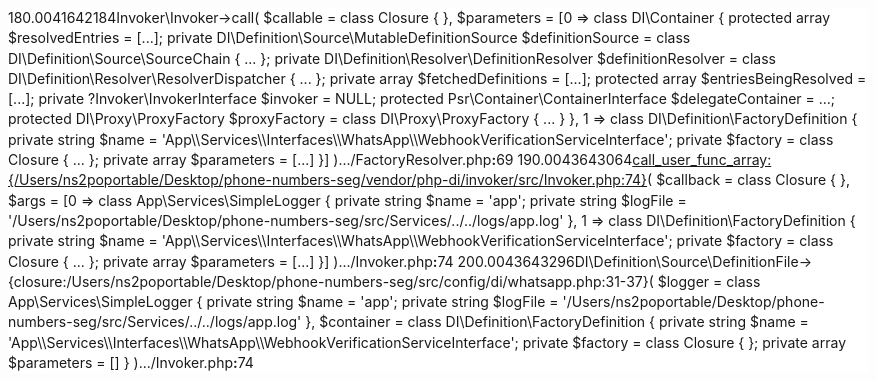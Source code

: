 <tr><td bgcolor='#eeeeec' align='center'>18</td><td bgcolor='#eeeeec' align='center'>0.0041</td><td bgcolor='#eeeeec' align='right'>642184</td><td bgcolor='#eeeeec'>Invoker\Invoker->call( <span>$callable = </span><span>class Closure {  }</span>, <span>$parameters = </span><span>[0 =&gt; class DI\Container { protected array $resolvedEntries = [...]; private DI\Definition\Source\MutableDefinitionSource $definitionSource = class DI\Definition\Source\SourceChain { ... }; private DI\Definition\Resolver\DefinitionResolver $definitionResolver = class DI\Definition\Resolver\ResolverDispatcher { ... }; private array $fetchedDefinitions = [...]; protected array $entriesBeingResolved = [...]; private ?Invoker\InvokerInterface $invoker = NULL; protected Psr\Container\ContainerInterface $delegateContainer = ...; protected DI\Proxy\ProxyFactory $proxyFactory = class DI\Proxy\ProxyFactory { ... } }, 1 =&gt; class DI\Definition\FactoryDefinition { private string $name = &#39;App\\Services\\Interfaces\\WhatsApp\\WebhookVerificationServiceInterface&#39;; private $factory = class Closure { ... }; private array $parameters = [...] }]</span> )</td><td title='/Users/ns2poportable/Desktop/phone-numbers-seg/vendor/php-di/php-di/src/Definition/Resolver/FactoryResolver.php' bgcolor='#eeeeec'>.../FactoryResolver.php<b>:</b>69</td></tr>
<tr><td bgcolor='#eeeeec' align='center'>19</td><td bgcolor='#eeeeec' align='center'>0.0043</td><td bgcolor='#eeeeec' align='right'>643064</td><td bgcolor='#eeeeec'><a href='http://www.php.net/function.call-user-func-array:{/Users/ns2poportable/Desktop/phone-numbers-seg/vendor/php-di/invoker/src/Invoker.php:74}' target='_new'>call_user_func_array:{/Users/ns2poportable/Desktop/phone-numbers-seg/vendor/php-di/invoker/src/Invoker.php:74}</a>( <span>$callback = </span><span>class Closure {  }</span>, <span>$args = </span><span>[0 =&gt; class App\Services\SimpleLogger { private string $name = &#39;app&#39;; private string $logFile = &#39;/Users/ns2poportable/Desktop/phone-numbers-seg/src/Services/../../logs/app.log&#39; }, 1 =&gt; class DI\Definition\FactoryDefinition { private string $name = &#39;App\\Services\\Interfaces\\WhatsApp\\WebhookVerificationServiceInterface&#39;; private $factory = class Closure { ... }; private array $parameters = [...] }]</span> )</td><td title='/Users/ns2poportable/Desktop/phone-numbers-seg/vendor/php-di/invoker/src/Invoker.php' bgcolor='#eeeeec'>.../Invoker.php<b>:</b>74</td></tr>
<tr><td bgcolor='#eeeeec' align='center'>20</td><td bgcolor='#eeeeec' align='center'>0.0043</td><td bgcolor='#eeeeec' align='right'>643296</td><td bgcolor='#eeeeec'>DI\Definition\Source\DefinitionFile->{closure:/Users/ns2poportable/Desktop/phone-numbers-seg/src/config/di/whatsapp.php:31-37}( <span>$logger = </span><span>class App\Services\SimpleLogger { private string $name = &#39;app&#39;; private string $logFile = &#39;/Users/ns2poportable/Desktop/phone-numbers-seg/src/Services/../../logs/app.log&#39; }</span>, <span>$container = </span><span>class DI\Definition\FactoryDefinition { private string $name = &#39;App\\Services\\Interfaces\\WhatsApp\\WebhookVerificationServiceInterface&#39;; private $factory = class Closure {  }; private array $parameters = [] }</span> )</td><td title='/Users/ns2poportable/Desktop/phone-numbers-seg/vendor/php-di/invoker/src/Invoker.php' bgcolor='#eeeeec'>.../Invoker.php<b>:</b>74</td></tr>
</table></font>
